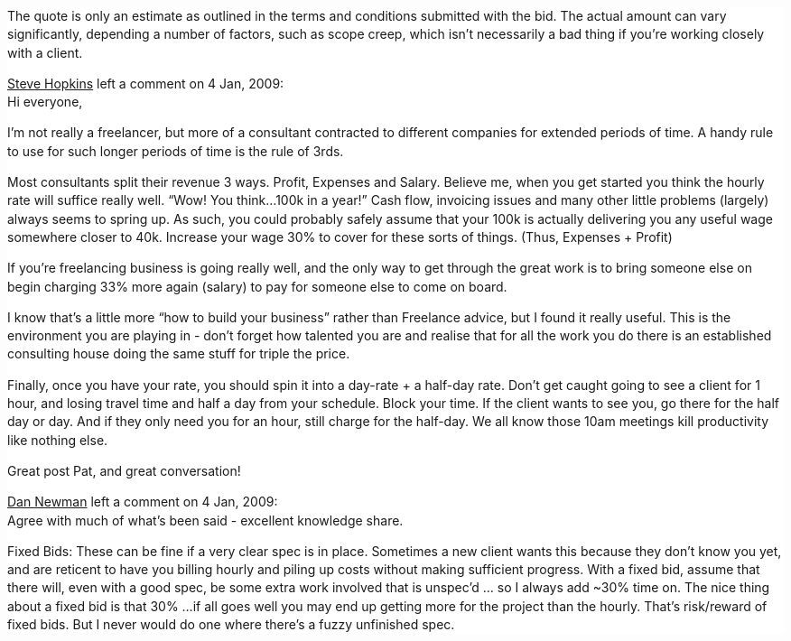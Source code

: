 The quote is only an estimate as outlined in the terms and conditions
submitted with the bid. The actual amount can vary significantly,
depending a number of factors, such as scope creep, which isn’t
necessarily a bad thing if you’re working closely with a client.

</div>
<div class="comment-author">
<a href="http://www.thesquigglyline.com/blog">Steve Hopkins</a> left a
comment on 4 Jan, 2009:</div>

<div class="comment" markdown="1">
Hi everyone,

I’m not really a freelancer, but more of a consultant contracted to
different companies for extended periods of time. A handy rule to use
for such longer periods of time is the rule of 3rds.

Most consultants split their revenue 3 ways. Profit, Expenses and
Salary. Believe me, when you get started you think the hourly rate will
suffice really well. “Wow! You think…100k in a year!” Cash flow,
invoicing issues and many other little problems (largely) always seems
to spring up. As such, you could probably safely assume that your 100k
is actually delivering you any useful wage somewhere closer to 40k.
Increase your wage 30% to cover for these sorts of things. (Thus,
Expenses + Profit)

If you’re freelancing business is going really well, and the only way to
get through the great work is to bring someone else on begin charging
33% more again (salary) to pay for someone else to come on board.

I know that’s a little more “how to build your business” rather than
Freelance advice, but I found it really useful. This is the environment
you are playing in - don’t forget how talented you are and realise that
for all the work you do there is an established consulting house doing
the same stuff for triple the price.

Finally, once you have your rate, you should spin it into a day-rate + a
half-day rate. Don’t get caught going to see a client for 1 hour, and
losing travel time and half a day from your schedule. Block your time.
If the client wants to see you, go there for the half day or day. And if
they only need you for an hour, still charge for the half-day. We all
know those 10am meetings kill productivity like nothing else.

Great post Pat, and great conversation![]()!

</div>
<div class="comment-author">
<a href="http://www.polyrails.com">Dan Newman</a> left a comment on 4
Jan, 2009:</div>

<div class="comment" markdown="1">
Agree with much of what’s been said - excellent knowledge share.

Fixed Bids: These can be fine if a very clear spec is in place.
Sometimes a new client wants this because they don’t know you yet, and
are reticent to have you billing hourly and piling up costs without
making sufficient progress. With a fixed bid, assume that there will,
even with a good spec, be some extra work involved that is unspec’d … so
I always add ~30% time on. The nice thing about a fixed bid is that 30%
…if all goes well you may end up getting more for the project than the
hourly. That’s risk/reward of fixed bids. But I never would do one where
there’s a fuzzy unfinished spec.
